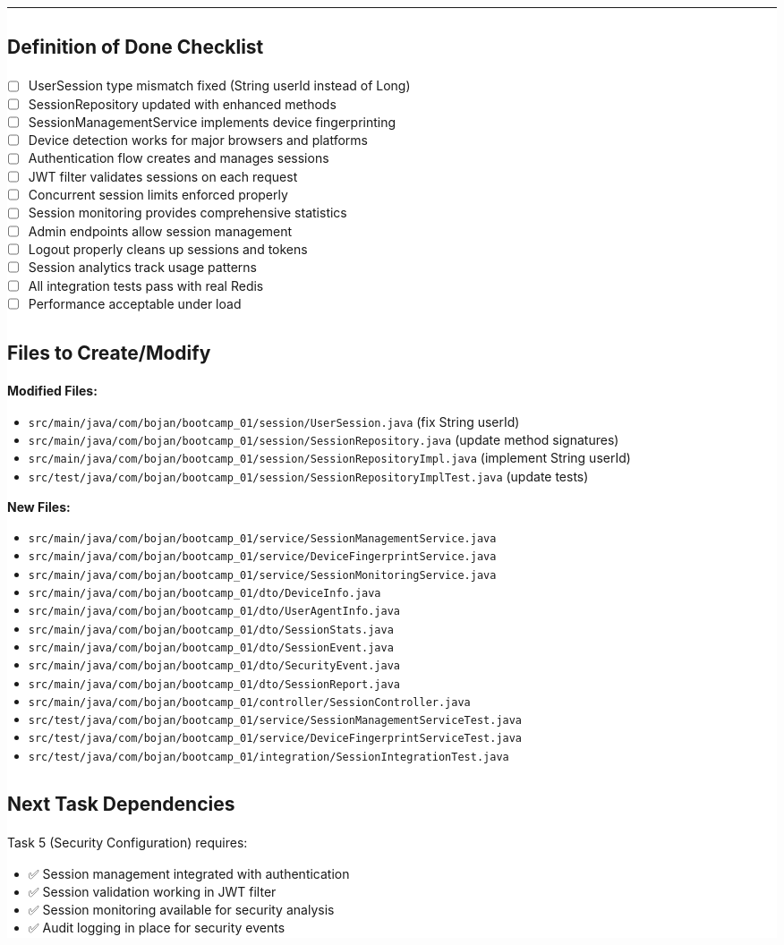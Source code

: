```bash
```

---

## Definition of Done Checklist

- [ ] UserSession type mismatch fixed (String userId instead of Long)
- [ ] SessionRepository updated with enhanced methods
- [ ] SessionManagementService implements device fingerprinting
- [ ] Device detection works for major browsers and platforms
- [ ] Authentication flow creates and manages sessions
- [ ] JWT filter validates sessions on each request
- [ ] Concurrent session limits enforced properly
- [ ] Session monitoring provides comprehensive statistics
- [ ] Admin endpoints allow session management
- [ ] Logout properly cleans up sessions and tokens
- [ ] Session analytics track usage patterns
- [ ] All integration tests pass with real Redis
- [ ] Performance acceptable under load

## Files to Create/Modify

**Modified Files:**
- `src/main/java/com/bojan/bootcamp_01/session/UserSession.java` (fix String userId)
- `src/main/java/com/bojan/bootcamp_01/session/SessionRepository.java` (update method signatures)
- `src/main/java/com/bojan/bootcamp_01/session/SessionRepositoryImpl.java` (implement String userId)
- `src/test/java/com/bojan/bootcamp_01/session/SessionRepositoryImplTest.java` (update tests)

**New Files:**
- `src/main/java/com/bojan/bootcamp_01/service/SessionManagementService.java`
- `src/main/java/com/bojan/bootcamp_01/service/DeviceFingerprintService.java`
- `src/main/java/com/bojan/bootcamp_01/service/SessionMonitoringService.java`
- `src/main/java/com/bojan/bootcamp_01/dto/DeviceInfo.java`
- `src/main/java/com/bojan/bootcamp_01/dto/UserAgentInfo.java`
- `src/main/java/com/bojan/bootcamp_01/dto/SessionStats.java`
- `src/main/java/com/bojan/bootcamp_01/dto/SessionEvent.java`
- `src/main/java/com/bojan/bootcamp_01/dto/SecurityEvent.java`
- `src/main/java/com/bojan/bootcamp_01/dto/SessionReport.java`
- `src/main/java/com/bojan/bootcamp_01/controller/SessionController.java`
- `src/test/java/com/bojan/bootcamp_01/service/SessionManagementServiceTest.java`
- `src/test/java/com/bojan/bootcamp_01/service/DeviceFingerprintServiceTest.java`
- `src/test/java/com/bojan/bootcamp_01/integration/SessionIntegrationTest.java`

## Next Task Dependencies

Task 5 (Security Configuration) requires:
- ✅ Session management integrated with authentication
- ✅ Session validation working in JWT filter
- ✅ Session monitoring available for security analysis
- ✅ Audit logging in place for security events
